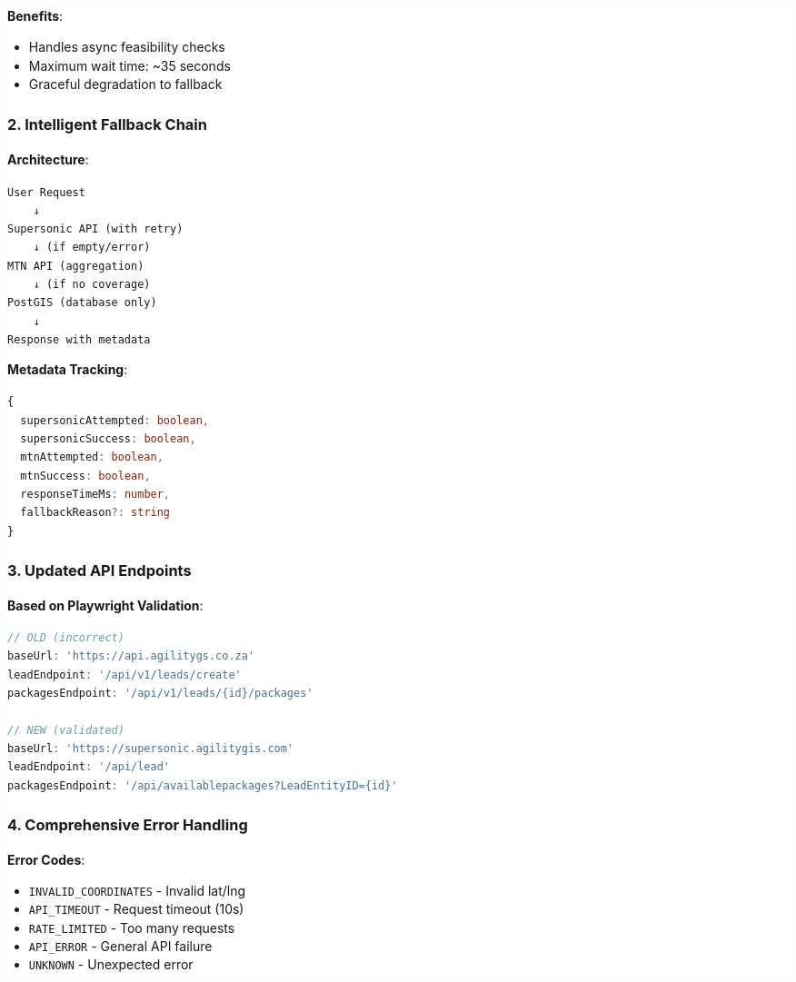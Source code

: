 **Benefits**:
- Handles async feasibility checks
- Maximum wait time: ~35 seconds
- Graceful degradation to fallback

### 2. Intelligent Fallback Chain

**Architecture**:
```
User Request
    ↓
Supersonic API (with retry)
    ↓ (if empty/error)
MTN API (aggregation)
    ↓ (if no coverage)
PostGIS (database only)
    ↓
Response with metadata
```

**Metadata Tracking**:
```typescript
{
  supersonicAttempted: boolean,
  supersonicSuccess: boolean,
  mtnAttempted: boolean,
  mtnSuccess: boolean,
  responseTimeMs: number,
  fallbackReason?: string
}
```

### 3. Updated API Endpoints

**Based on Playwright Validation**:
```typescript
// OLD (incorrect)
baseUrl: 'https://api.agilitygs.co.za'
leadEndpoint: '/api/v1/leads/create'
packagesEndpoint: '/api/v1/leads/{id}/packages'

// NEW (validated)
baseUrl: 'https://supersonic.agilitygis.com'
leadEndpoint: '/api/lead'
packagesEndpoint: '/api/availablepackages?LeadEntityID={id}'
```

### 4. Comprehensive Error Handling

**Error Codes**:
- `INVALID_COORDINATES` - Invalid lat/lng
- `API_TIMEOUT` - Request timeout (10s)
- `RATE_LIMITED` - Too many requests
- `API_ERROR` - General API failure
- `UNKNOWN` - Unexpected error
